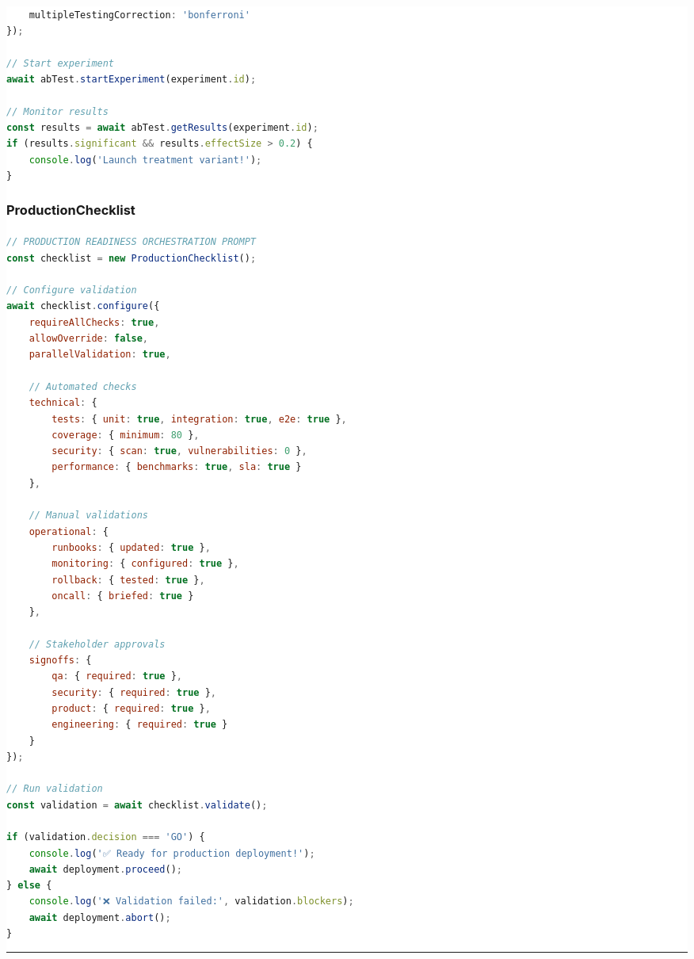 ```javascript
    multipleTestingCorrection: 'bonferroni'
});

// Start experiment
await abTest.startExperiment(experiment.id);

// Monitor results
const results = await abTest.getResults(experiment.id);
if (results.significant && results.effectSize > 0.2) {
    console.log('Launch treatment variant!');
}
```

### ProductionChecklist
```javascript
// PRODUCTION READINESS ORCHESTRATION PROMPT
const checklist = new ProductionChecklist();

// Configure validation
await checklist.configure({
    requireAllChecks: true,
    allowOverride: false,
    parallelValidation: true,
    
    // Automated checks
    technical: {
        tests: { unit: true, integration: true, e2e: true },
        coverage: { minimum: 80 },
        security: { scan: true, vulnerabilities: 0 },
        performance: { benchmarks: true, sla: true }
    },
    
    // Manual validations
    operational: {
        runbooks: { updated: true },
        monitoring: { configured: true },
        rollback: { tested: true },
        oncall: { briefed: true }
    },
    
    // Stakeholder approvals
    signoffs: {
        qa: { required: true },
        security: { required: true },
        product: { required: true },
        engineering: { required: true }
    }
});

// Run validation
const validation = await checklist.validate();

if (validation.decision === 'GO') {
    console.log('✅ Ready for production deployment!');
    await deployment.proceed();
} else {
    console.log('❌ Validation failed:', validation.blockers);
    await deployment.abort();
}
```

---